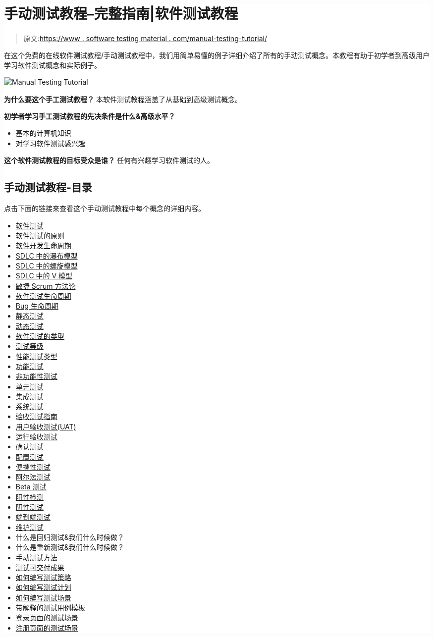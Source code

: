 # 手动测试教程–完整指南|软件测试教程

> 原文:[https://www . software testing material . com/manual-testing-tutorial/](https://www.softwaretestingmaterial.com/manual-testing-tutorial/)

在这个免费的在线软件测试教程/手动测试教程中，我们用简单易懂的例子详细介绍了所有的手动测试概念。本教程有助于初学者到高级用户学习软件测试概念和实际例子。

![Manual Testing Tutorial](img/47185887b7111f83ae6fe0430e36cc4c.png)

**为什么要这个手工测试教程？**
本软件测试教程涵盖了从基础到高级测试概念。

**初学者学习手工测试教程的先决条件是什么&高级水平？**

*   基本的计算机知识
*   对学习软件测试感兴趣

**这个软件测试教程的目标受众是谁？**
任何有兴趣学习软件测试的人。

## **手动测试教程-目录**

点击下面的链接来查看这个手动测试教程中每个概念的详细内容。

*   [软件测试](https://www.softwaretestingmaterial.com/software-testing/)
*   [软件测试的原则](https://www.softwaretestingmaterial.com/principles-of-software-testing/)
*   [软件开发生命周期](https://www.softwaretestingmaterial.com/sdlc-software-development-life-cycle/)
*   [SDLC 中的瀑布模型](https://www.softwaretestingmaterial.com/waterfall-model-in-sdlc/)
*   [SDLC 中的螺旋模型](https://www.softwaretestingmaterial.com/spiral-model-in-sdlc/)
*   [SDLC 中的 V 模型](https://www.softwaretestingmaterial.com/v-model-in-sdlc/)
*   [敏捷 Scrum 方法论](https://www.softwaretestingmaterial.com/agile-scrum-methodology/)
*   [软件测试生命周期](https://www.softwaretestingmaterial.com/stlc-software-testing-life-cycle/)
*   [Bug 生命周期](https://www.softwaretestingmaterial.com/bug-life-cycle/)
*   [静态测试](https://www.softwaretestingmaterial.com/static-testing/)
*   [动态测试](https://www.softwaretestingmaterial.com/dynamic-testing/)
*   [软件测试的类型](https://www.softwaretestingmaterial.com/types-of-software-testing/)
*   [测试等级](https://www.softwaretestingmaterial.com/levels-of-testing/)
*   [性能测试类型](https://www.softwaretestingmaterial.com/performance-testing-types/)
*   [功能测试](https://www.softwaretestingmaterial.com/functional-testing/)
*   [非功能性测试](https://www.softwaretestingmaterial.com/non-functional-testing/)
*   [单元测试](https://www.softwaretestingmaterial.com/unit-testing/)
*   [集成测试](https://www.softwaretestingmaterial.com/integration-testing/)
*   [系统测试](https://www.softwaretestingmaterial.com/system-testing/)
*   [验收测试指南](https://www.softwaretestingmaterial.com/acceptance-testing/)
*   [用户验收测试(UAT)](https://www.softwaretestingmaterial.com/user-acceptance-testing-uat/)
*   [运行验收测试](https://www.softwaretestingmaterial.com/operational-acceptance-testing/)
*   [确认测试](https://www.softwaretestingmaterial.com/confirmation-testing/)
*   [配置测试](https://www.softwaretestingmaterial.com/configuration-testing/)
*   [便携性测试](https://www.softwaretestingmaterial.com/portability-testing/)
*   [阿尔法测试](https://www.softwaretestingmaterial.com/alpha-testing/)
*   [Beta 测试](https://www.softwaretestingmaterial.com/beta-testing-a-detailed-guide/)
*   [阳性检测](https://www.softwaretestingmaterial.com/positive-testing/)
*   [阴性测试](https://www.softwaretestingmaterial.com/negative-testing/)
*   [端到端测试](https://www.softwaretestingmaterial.com/end-to-end-testing-tutorial/)
*   [维护测试](https://www.softwaretestingmaterial.com/maintenance-testing/)
*   什么是回归测试&我们什么时候做？
*   什么是重新测试&我们什么时候做？
*   [手动测试方法](https://www.softwaretestingmaterial.com/manual-testing-methods/)
*   [测试可交付成果](https://www.softwaretestingmaterial.com/test-deliverables/)
*   [如何编写测试策略](https://www.softwaretestingmaterial.com/test-strategy/)
*   [如何编写测试计划](https://www.softwaretestingmaterial.com/test-plan-template/)
*   [如何编写测试场景](https://www.softwaretestingmaterial.com/test-scenarios/)
*   [带解释的测试用例模板](https://www.softwaretestingmaterial.com/test-case-template-with-explanation/)
*   [登录页面的测试场景](https://www.softwaretestingmaterial.com/test-scenarios-login-page/)
*   [注册页面的测试场景](https://www.softwaretestingmaterial.com/test-scenarios-registration-form/)